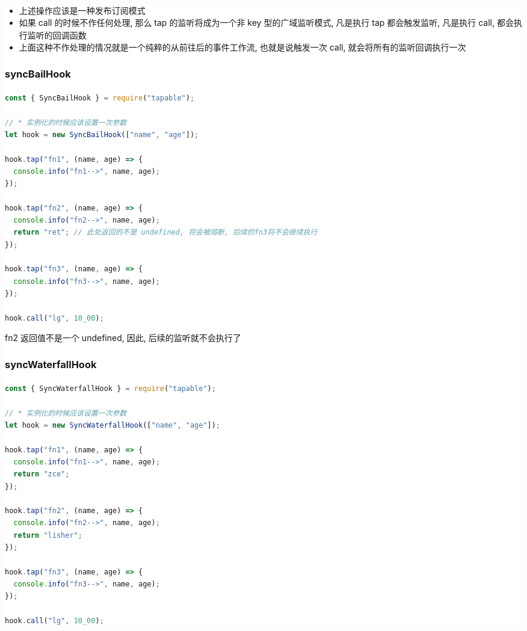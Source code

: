 - 上述操作应该是一种发布订阅模式
- 如果 call 的时候不作任何处理, 那么 tap 的监听将成为一个非 key 型的广域监听模式, 凡是执行 tap 都会触发监听, 凡是执行 call, 都会执行监听的回调函数
- 上面这种不作处理的情况就是一个纯粹的从前往后的事件工作流, 也就是说触发一次 call, 就会将所有的监听回调执行一次

### syncBailHook

```js
const { SyncBailHook } = require("tapable");

// * 实例化的时候应该设置一次参数
let hook = new SyncBailHook(["name", "age"]);

hook.tap("fn1", (name, age) => {
  console.info("fn1-->", name, age);
});

hook.tap("fn2", (name, age) => {
  console.info("fn2-->", name, age);
  return "ret"; // 此处返回的不是 undefined, 将会被熔断, 后续的fn3将不会继续执行
});

hook.tap("fn3", (name, age) => {
  console.info("fn3-->", name, age);
});

hook.call("lg", 10_00);
```

fn2 返回值不是一个 undefined, 因此, 后续的监听就不会执行了

### syncWaterfallHook

```js
const { SyncWaterfallHook } = require("tapable");

// * 实例化的时候应该设置一次参数
let hook = new SyncWaterfallHook(["name", "age"]);

hook.tap("fn1", (name, age) => {
  console.info("fn1-->", name, age);
  return "zce";
});

hook.tap("fn2", (name, age) => {
  console.info("fn2-->", name, age);
  return "lisher";
});

hook.tap("fn3", (name, age) => {
  console.info("fn3-->", name, age);
});

hook.call("lg", 10_00);
```
